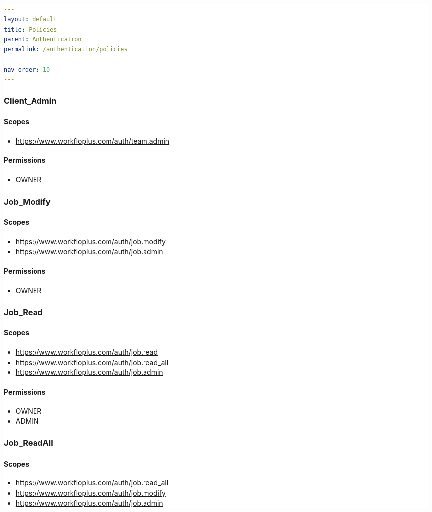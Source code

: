 ```yaml
---
layout: default
title: Policies
parent: Authentication
permalink: /authentication/policies

nav_order: 10
---
```


### Client_Admin


#### Scopes
* https://www.workfloplus.com/auth/team.admin


#### Permissions
* OWNER



### Job_Modify


#### Scopes
* https://www.workfloplus.com/auth/job.modify
* https://www.workfloplus.com/auth/job.admin


#### Permissions
* OWNER



### Job_Read


#### Scopes
* https://www.workfloplus.com/auth/job.read
* https://www.workfloplus.com/auth/job.read_all
* https://www.workfloplus.com/auth/job.admin


#### Permissions
* OWNER
* ADMIN



### Job_ReadAll


#### Scopes
* https://www.workfloplus.com/auth/job.read_all
* https://www.workfloplus.com/auth/job.modify
* https://www.workfloplus.com/auth/job.admin
